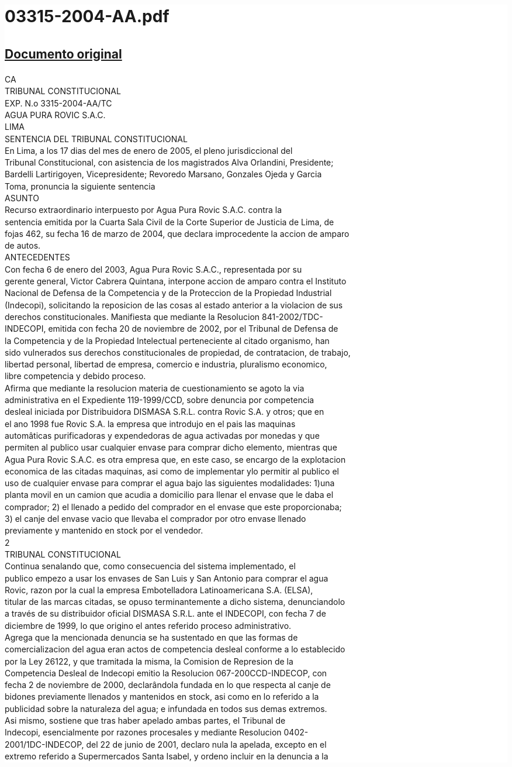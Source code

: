 
03315-2004-AA.pdf
=================
  
[Documento original](https://tc.gob.pe/jurisprudencia/2005/03315-2004-AA.pdf)  
---  
CA  
TRIBUNAL CONSTITUCIONAL  
EXP. N.o 3315-2004-AA/TC  
AGUA PURA ROVIC S.A.C.  
LIMA  
SENTENCIA DEL TRIBUNAL CONSTITUCIONAL  
En Lima, a los 17 dias del mes de enero de 2005, el pleno jurisdiccional del  
Tribunal Constitucional, con asistencia de los magistrados Alva Orlandini, Presidente;  
Bardelli Lartirigoyen, Vicepresidente; Revoredo Marsano, Gonzales Ojeda y Garcia  
Toma, pronuncia la siguiente sentencia  
ASUNTO  
Recurso extraordinario interpuesto por Agua Pura Rovic S.A.C. contra la  
sentencia emitida por la Cuarta Sala Civil de la Corte Superior de Justicia de Lima, de  
fojas 462, su fecha 16 de marzo de 2004, que declara improcedente la accion de amparo  
de autos.  
ANTECEDENTES  
Con fecha 6 de enero del 2003, Agua Pura Rovic S.A.C., representada por su  
gerente general, Victor Cabrera Quintana, interpone accion de amparo contra el Instituto  
Nacional de Defensa de la Competencia y de la Proteccion de la Propiedad Industrial  
(Indecopi), solicitando la reposicion de las cosas al estado anterior a la violacion de sus  
derechos constitucionales. Manifiesta que mediante la Resolucion 841-2002/TDC-  
INDECOPI, emitida con fecha 20 de noviembre de 2002, por el Tribunal de Defensa de  
la Competencia y de la Propiedad Intelectual perteneciente al citado organismo, han  
sido vulnerados sus derechos constitucionales de propiedad, de contratacion, de trabajo,  
libertad personal, libertad de empresa, comercio e industria, pluralismo economico,  
libre competencia y debido proceso.  
Afirma que mediante la resolucion materia de cuestionamiento se agoto la via  
administrativa en el Expediente 119-1999/CCD, sobre denuncia por competencia  
desleal iniciada por Distribuidora DISMASA S.R.L. contra Rovic S.A. y otros; que en  
el ano 1998 fue Rovic S.A. la empresa que introdujo en el pais las maquinas  
automâticas purificadoras y expendedoras de agua activadas por monedas y que  
permiten al publico usar cualquier envase para comprar dicho elemento, mientras que  
Agua Pura Rovic S.A.C. es otra empresa que, en este caso, se encargo de la explotacion  
economica de las citadas maquinas, asi como de implementar ylo permitir al publico el  
uso de cualquier envase para comprar el agua bajo las siguientes modalidades: 1)una  
planta movil en un camion que acudia a domicilio para llenar el envase que le daba el  
comprador; 2) el llenado a pedido del comprador en el envase que este proporcionaba;  
3) el canje del envase vacio que llevaba el comprador por otro envase llenado  
previamente y mantenido en stock por el vendedor.  
2  
TRIBUNAL CONSTITUCIONAL  
Continua senalando que, como consecuencia del sistema implementado, el  
publico empezo a usar los envases de San Luis y San Antonio para comprar el agua  
Rovic, razon por la cual la empresa Embotelladora Latinoamericana S.A. (ELSA),  
titular de las marcas citadas, se opuso terminantemente a dicho sistema, denunciandolo  
a través de su distribuidor oficial DISMASA S.R.L. ante el INDECOPI, con fecha 7 de  
diciembre de 1999, lo que origino el antes referido proceso administrativo.  
Agrega que la mencionada denuncia se ha sustentado en que las formas de  
comercializacion del agua eran actos de competencia desleal conforme a lo establecido  
por la Ley 26122, y que tramitada la misma, la Comision de Represion de la  
Competencia Desleal de Indecopi emitio la Resolucion 067-200CCD-INDECOP, con  
fecha 2 de noviembre de 2000, declarândola fundada en lo que respecta al canje de  
bidones previamente llenados y mantenidos en stock, asi como en lo referido a la  
publicidad sobre la naturaleza del agua; e infundada en todos sus demas extremos.  
Asi mismo, sostiene que tras haber apelado ambas partes, el Tribunal de  
Indecopi, esencialmente por razones procesales y mediante Resolucion 0402-  
2001/1DC-INDECOP, del 22 de junio de 2001, declaro nula la apelada, excepto en el  
extremo referido a Supermercados Santa Isabel, y ordeno incluir en la denuncia a la  